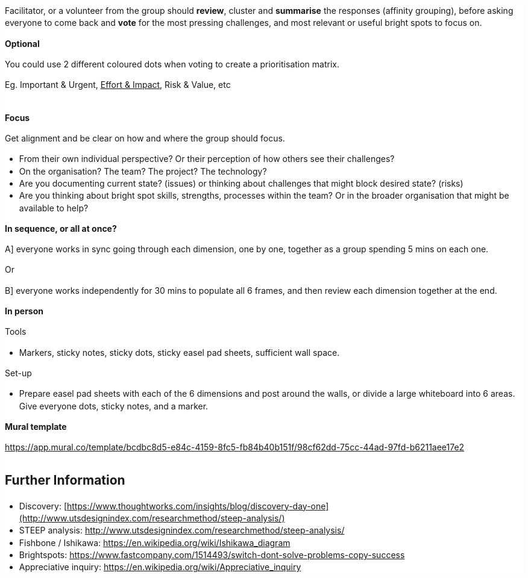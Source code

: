 Facilitator, or a volunteer from the group should **review**, cluster and **summarise** the responses (affinity grouping), before asking everyone to come back and **vote** for the most pressing challenges, and most relevant or useful bright spots to focus on.

**Optional**

You could use 2 different coloured dots when voting to create a prioritisation matrix.

Eg. Important & Urgent, [Effort & Impact](https://openpracticelibrary.com/practice/impact-effort-prioritization-matrix/), Risk & Value, etc

**\
Focus**

Get alignment and be clear on how and where the group should focus.

* From their own individual perspective? Or their perception of how others see their challenges?
* On the organisation? The team? The project? The technology?
* Are you documenting current state? (issues) or thinking about challenges that might block desired state? (risks)
* Are you thinking about bright spot skills, strengths, processes within the team? Or in the broader organisation that might be available to help?

**In sequence, or all at once?**

A] everyone works in sync going through each dimension, one by one, together as a group spending 5 mins on each one.

Or

B] everyone works independently for 30 mins to populate all 6 frames, and then review each dimension together at the end.

**In person**

Tools

* Markers, sticky notes, sticky dots, sticky easel pad sheets, sufficient wall space.

Set-up

* Prepare easel pad sheets with each of the 6 dimensions and post around the walls, or divide a large whiteboard into 6 areas. Give everyone dots, sticky notes, and a marker.

**Mural template**

https://app.mural.co/template/bcdbc8d5-e84c-4159-8fc5-fb84b40b151f/98cf62dd-75cc-44ad-97fd-b6211aee17e2

## Further Information

* Discovery: [https://www.thoughtworks.com/insights/blog/discovery-day-one](http://www.utsdesignindex.com/researchmethod/steep-analysis/)
* STEEP analysis: [http://www.utsdesignindex.com/researchmethod/steep-analysis/ ](http://www.utsdesignindex.com/researchmethod/steep-analysis/)
* Fishbone / Ishikawa: <https://en.wikipedia.org/wiki/Ishikawa_diagram>
* Brightspots: <https://www.fastcompany.com/1514493/switch-dont-solve-problems-copy-success>
* Appreciative inquiry: [https://en.wikipedia.org/wiki/Appreciative_inquiry ](https://en.wikipedia.org/wiki/Appreciative_inquiry)
